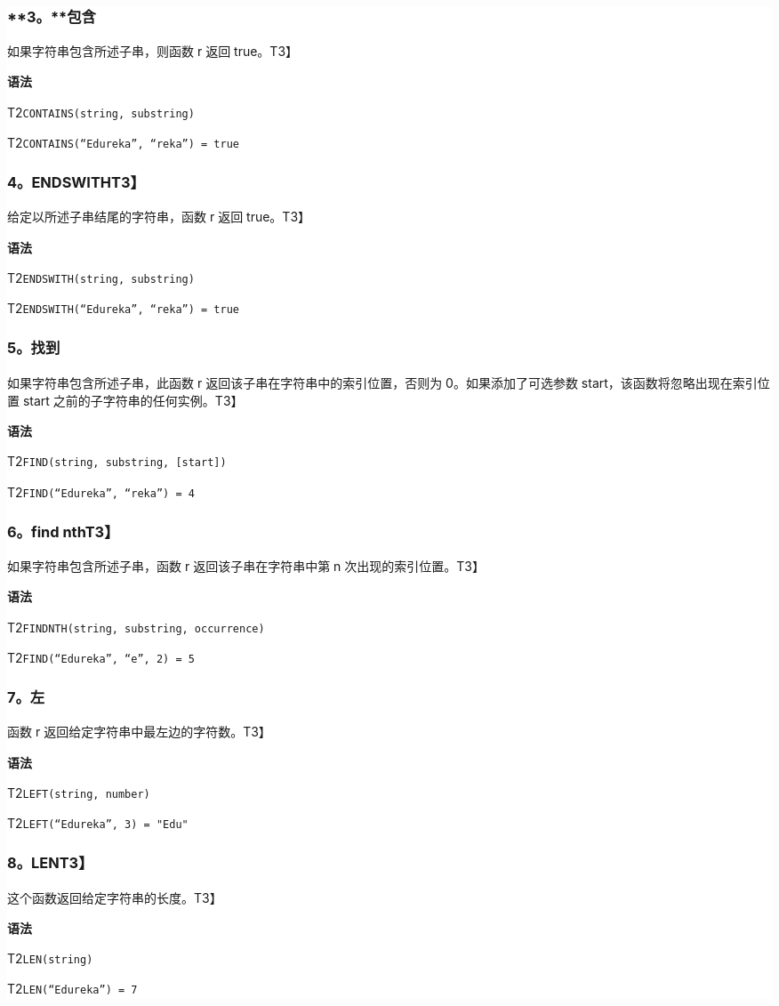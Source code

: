 ### **3。**包含

如果字符串包含所述子串，则函数 r 返回 true。T3】

**语法**

T2`CONTAINS(string, substring)`

T2`CONTAINS(“Edureka”, “reka”) = true`

### **4。ENDSWITH**T3】

给定以所述子串结尾的字符串，函数 r 返回 true。T3】

**语法**

T2`ENDSWITH(string, substring)`

T2`ENDSWITH(“Edureka”, “reka”) = true`

### **5。找到**

如果字符串包含所述子串，此函数 r 返回该子串在字符串中的索引位置，否则为 0。如果添加了可选参数 start，该函数将忽略出现在索引位置 start 之前的子字符串的任何实例。T3】

**语法**

T2`FIND(string, substring, [start])`

T2`FIND(“Edureka”, “reka”) = 4`

### **6。find nth**T3】

如果字符串包含所述子串，函数 r 返回该子串在字符串中第 n 次出现的索引位置。T3】

**语法**

T2`FINDNTH(string, substring, occurrence)`

T2`FIND(“Edureka”, “e”, 2) = 5`

### **7。左**

函数 r 返回给定字符串中最左边的字符数。T3】

**语法**

T2`LEFT(string, number)`

T2`LEFT(“Edureka”, 3) = "Edu" `

### **8。LEN**T3】

这个函数返回给定字符串的长度。T3】

**语法**

T2`LEN(string)`

T2`LEN(“Edureka”) = 7`
